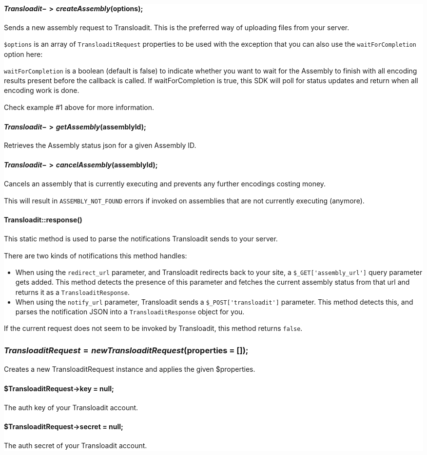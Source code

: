 #### $Transloadit->createAssembly($options);

Sends a new assembly request to Transloadit. This is the preferred way of
uploading files from your server.

`$options` is an array of `TransloaditRequest` properties to be used with the exception that you can
also use the `waitForCompletion` option here:

`waitForCompletion` is a boolean (default is false) to indicate whether you want to wait for the
Assembly to finish with all encoding results present before the callback is called. If
waitForCompletion is true, this SDK will poll for status updates and return when all encoding work
is done.

Check example #1 above for more information.

#### $Transloadit->getAssembly($assemblyId);

Retrieves the Assembly status json for a given Assembly ID.

#### $Transloadit->cancelAssembly($assemblyId);

Cancels an assembly that is currently executing and prevents any further encodings costing money.

This will result in `ASSEMBLY_NOT_FOUND` errors if invoked on assemblies that are not currently
executing (anymore).

#### Transloadit::response()

This static method is used to parse the notifications Transloadit sends to
your server.

There are two kinds of notifications this method handles:

- When using the `redirect_url` parameter, and Transloadit redirects
  back to your site, a `$_GET['assembly_url']` query parameter gets added.
  This method detects the presence of this parameter and fetches the current
  assembly status from that url and returns it as a `TransloaditResponse`.
- When using the `notify_url` parameter, Transloadit sends a
  `$_POST['transloadit']` parameter. This method detects this, and parses
  the notification JSON into a `TransloaditResponse` object for you.

If the current request does not seem to be invoked by Transloadit, this
method returns `false`.

### $TransloaditRequest = new TransloaditRequest($properties = []);

Creates a new TransloaditRequest instance and applies the given $properties.

#### $TransloaditRequest->key = null;

The auth key of your Transloadit account.

#### $TransloaditRequest->secret = null;

The auth secret of your Transloadit account.


[test_badge]: https://github.com/transloadit/php-sdk/actions/workflows/tests.yml/badge.svg
[test_link]: https://github.com/transloadit/php-sdk/actions/workflows/tests.yml
[codecov_badge]: https://codecov.io/gh/transloadit/php-sdk/branch/main/graph/badge.svg
[codecov_link]: https://codecov.io/gh/transloadit/php-sdk
[php_verison_badge]: https://img.shields.io/packagist/php-v/transloadit/php-sdk
[licence_badge]: https://img.shields.io/badge/License-MIT-green.svg
[licence_link]: https://github.com/transloadit/php-sdk/blob/main/LICENSE